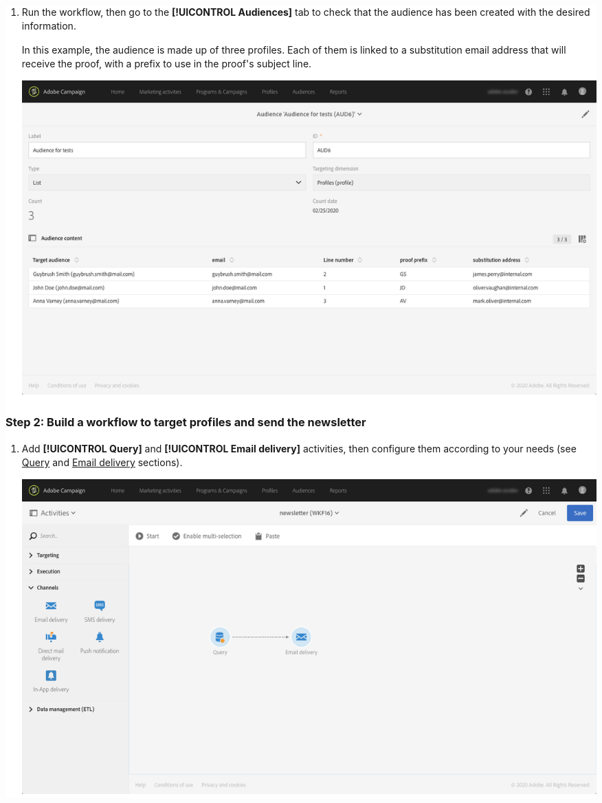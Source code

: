 1. Run the workflow, then go to the **[!UICONTROL Audiences]** tab to check that the audience has been created with the desired information.

    In this example, the audience is made up of three profiles. Each of them is linked to a substitution email address that will receive the proof, with a prefix to use in the proof's subject line.

    ![](assets/substitution_uc3.png)

### Step 2: Build a workflow to target profiles and send the newsletter

1. Add **[!UICONTROL Query]** and **[!UICONTROL Email delivery]** activities, then configure them according to your needs (see [Query](../../automating/using/query.md) and [Email delivery](../../automating/using/email-delivery.md) sections).

    ![](assets/substitution_uc4.png)
